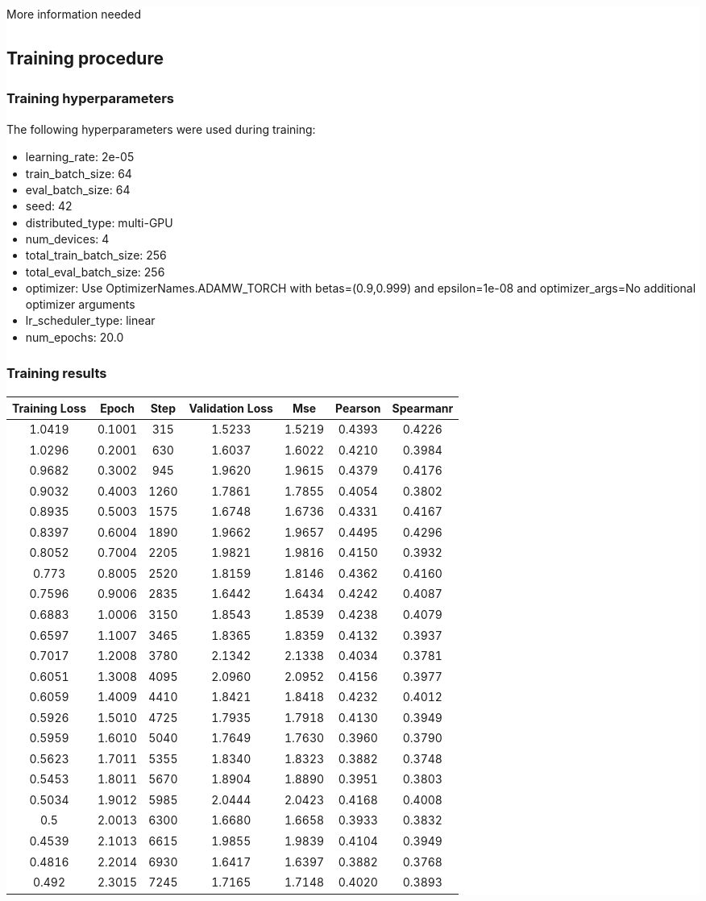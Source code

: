 More information needed

## Training procedure

### Training hyperparameters

The following hyperparameters were used during training:
- learning_rate: 2e-05
- train_batch_size: 64
- eval_batch_size: 64
- seed: 42
- distributed_type: multi-GPU
- num_devices: 4
- total_train_batch_size: 256
- total_eval_batch_size: 256
- optimizer: Use OptimizerNames.ADAMW_TORCH with betas=(0.9,0.999) and epsilon=1e-08 and optimizer_args=No additional optimizer arguments
- lr_scheduler_type: linear
- num_epochs: 20.0

### Training results

| Training Loss | Epoch   | Step  | Validation Loss | Mse    | Pearson | Spearmanr |
|:-------------:|:-------:|:-----:|:---------------:|:------:|:-------:|:---------:|
| 1.0419        | 0.1001  | 315   | 1.5233          | 1.5219 | 0.4393  | 0.4226    |
| 1.0296        | 0.2001  | 630   | 1.6037          | 1.6022 | 0.4210  | 0.3984    |
| 0.9682        | 0.3002  | 945   | 1.9620          | 1.9615 | 0.4379  | 0.4176    |
| 0.9032        | 0.4003  | 1260  | 1.7861          | 1.7855 | 0.4054  | 0.3802    |
| 0.8935        | 0.5003  | 1575  | 1.6748          | 1.6736 | 0.4331  | 0.4167    |
| 0.8397        | 0.6004  | 1890  | 1.9662          | 1.9657 | 0.4495  | 0.4296    |
| 0.8052        | 0.7004  | 2205  | 1.9821          | 1.9816 | 0.4150  | 0.3932    |
| 0.773         | 0.8005  | 2520  | 1.8159          | 1.8146 | 0.4362  | 0.4160    |
| 0.7596        | 0.9006  | 2835  | 1.6442          | 1.6434 | 0.4242  | 0.4087    |
| 0.6883        | 1.0006  | 3150  | 1.8543          | 1.8539 | 0.4238  | 0.4079    |
| 0.6597        | 1.1007  | 3465  | 1.8365          | 1.8359 | 0.4132  | 0.3937    |
| 0.7017        | 1.2008  | 3780  | 2.1342          | 2.1338 | 0.4034  | 0.3781    |
| 0.6051        | 1.3008  | 4095  | 2.0960          | 2.0952 | 0.4156  | 0.3977    |
| 0.6059        | 1.4009  | 4410  | 1.8421          | 1.8418 | 0.4232  | 0.4012    |
| 0.5926        | 1.5010  | 4725  | 1.7935          | 1.7918 | 0.4130  | 0.3949    |
| 0.5959        | 1.6010  | 5040  | 1.7649          | 1.7630 | 0.3960  | 0.3790    |
| 0.5623        | 1.7011  | 5355  | 1.8340          | 1.8323 | 0.3882  | 0.3748    |
| 0.5453        | 1.8011  | 5670  | 1.8904          | 1.8890 | 0.3951  | 0.3803    |
| 0.5034        | 1.9012  | 5985  | 2.0444          | 2.0423 | 0.4168  | 0.4008    |
| 0.5           | 2.0013  | 6300  | 1.6680          | 1.6658 | 0.3933  | 0.3832    |
| 0.4539        | 2.1013  | 6615  | 1.9855          | 1.9839 | 0.4104  | 0.3949    |
| 0.4816        | 2.2014  | 6930  | 1.6417          | 1.6397 | 0.3882  | 0.3768    |
| 0.492         | 2.3015  | 7245  | 1.7165          | 1.7148 | 0.4020  | 0.3893    |